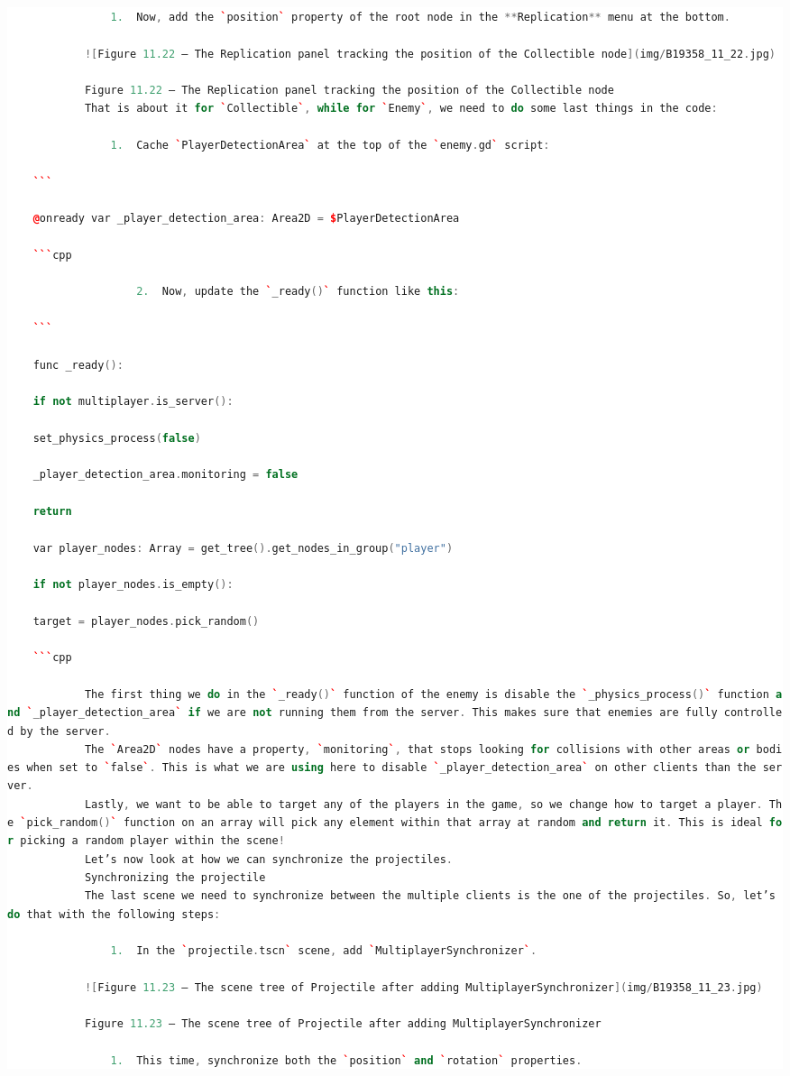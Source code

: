 ```cpp
				1.  Now, add the `position` property of the root node in the **Replication** menu at the bottom.

			![Figure 11.22 – The Replication panel tracking the position of the Collectible node](img/B19358_11_22.jpg)

			Figure 11.22 – The Replication panel tracking the position of the Collectible node
			That is about it for `Collectible`, while for `Enemy`, we need to do some last things in the code:

				1.  Cache `PlayerDetectionArea` at the top of the `enemy.gd` script:

    ```

    @onready var _player_detection_area: Area2D = $PlayerDetectionArea

    ```cpp

    				2.  Now, update the `_ready()` function like this:

    ```

    func _ready():

    if not multiplayer.is_server():

    set_physics_process(false)

    _player_detection_area.monitoring = false

    return

    var player_nodes: Array = get_tree().get_nodes_in_group("player")

    if not player_nodes.is_empty():

    target = player_nodes.pick_random()

    ```cpp

			The first thing we do in the `_ready()` function of the enemy is disable the `_physics_process()` function and `_player_detection_area` if we are not running them from the server. This makes sure that enemies are fully controlled by the server.
			The `Area2D` nodes have a property, `monitoring`, that stops looking for collisions with other areas or bodies when set to `false`. This is what we are using here to disable `_player_detection_area` on other clients than the server.
			Lastly, we want to be able to target any of the players in the game, so we change how to target a player. The `pick_random()` function on an array will pick any element within that array at random and return it. This is ideal for picking a random player within the scene!
			Let’s now look at how we can synchronize the projectiles.
			Synchronizing the projectile
			The last scene we need to synchronize between the multiple clients is the one of the projectiles. So, let’s do that with the following steps:

				1.  In the `projectile.tscn` scene, add `MultiplayerSynchronizer`.

			![Figure 11.23 – The scene tree of Projectile after adding MultiplayerSynchronizer](img/B19358_11_23.jpg)

			Figure 11.23 – The scene tree of Projectile after adding MultiplayerSynchronizer

				1.  This time, synchronize both the `position` and `rotation` properties.

```
